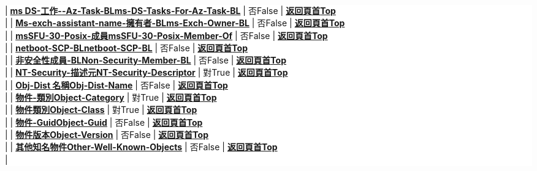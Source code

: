 | [<span data-ttu-id="3a7c6-320">**ms DS-工作--Az-Task-BL**</span><span class="sxs-lookup"><span data-stu-id="3a7c6-320">**ms-DS-Tasks-For-Az-Task-BL**</span></span>](a-msds-tasksforaztaskbl.md)               | <span data-ttu-id="3a7c6-321">否</span><span class="sxs-lookup"><span data-stu-id="3a7c6-321">False</span></span>     | [<span data-ttu-id="3a7c6-322">**返回頁首**</span><span class="sxs-lookup"><span data-stu-id="3a7c6-322">**Top**</span></span>](c-top.md)<br/>                              |
| [<span data-ttu-id="3a7c6-323">**Ms-exch-assistant-name-擁有者-BL**</span><span class="sxs-lookup"><span data-stu-id="3a7c6-323">**ms-Exch-Owner-BL**</span></span>](a-ownerbl.md)                                       | <span data-ttu-id="3a7c6-324">否</span><span class="sxs-lookup"><span data-stu-id="3a7c6-324">False</span></span>     | [<span data-ttu-id="3a7c6-325">**返回頁首**</span><span class="sxs-lookup"><span data-stu-id="3a7c6-325">**Top**</span></span>](c-top.md)<br/>                              |
| [<span data-ttu-id="3a7c6-326">**msSFU-30-Posix-成員**</span><span class="sxs-lookup"><span data-stu-id="3a7c6-326">**msSFU-30-Posix-Member-Of**</span></span>](a-mssfu30posixmemberof.md)                  | <span data-ttu-id="3a7c6-327">否</span><span class="sxs-lookup"><span data-stu-id="3a7c6-327">False</span></span>     | [<span data-ttu-id="3a7c6-328">**返回頁首**</span><span class="sxs-lookup"><span data-stu-id="3a7c6-328">**Top**</span></span>](c-top.md)<br/>                              |
| [<span data-ttu-id="3a7c6-329">**netboot-SCP-BL**</span><span class="sxs-lookup"><span data-stu-id="3a7c6-329">**netboot-SCP-BL**</span></span>](a-netbootscpbl.md)                                    | <span data-ttu-id="3a7c6-330">否</span><span class="sxs-lookup"><span data-stu-id="3a7c6-330">False</span></span>     | [<span data-ttu-id="3a7c6-331">**返回頁首**</span><span class="sxs-lookup"><span data-stu-id="3a7c6-331">**Top**</span></span>](c-top.md)<br/>                              |
| [<span data-ttu-id="3a7c6-332">**非安全性成員-BL**</span><span class="sxs-lookup"><span data-stu-id="3a7c6-332">**Non-Security-Member-BL**</span></span>](a-nonsecuritymemberbl.md)                     | <span data-ttu-id="3a7c6-333">否</span><span class="sxs-lookup"><span data-stu-id="3a7c6-333">False</span></span>     | [<span data-ttu-id="3a7c6-334">**返回頁首**</span><span class="sxs-lookup"><span data-stu-id="3a7c6-334">**Top**</span></span>](c-top.md)<br/>                              |
| [<span data-ttu-id="3a7c6-335">**NT-Security-描述元**</span><span class="sxs-lookup"><span data-stu-id="3a7c6-335">**NT-Security-Descriptor**</span></span>](a-ntsecuritydescriptor.md)                    | <span data-ttu-id="3a7c6-336">對</span><span class="sxs-lookup"><span data-stu-id="3a7c6-336">True</span></span>      | [<span data-ttu-id="3a7c6-337">**返回頁首**</span><span class="sxs-lookup"><span data-stu-id="3a7c6-337">**Top**</span></span>](c-top.md)<br/>                              |
| [<span data-ttu-id="3a7c6-338">**Obj-Dist 名稱**</span><span class="sxs-lookup"><span data-stu-id="3a7c6-338">**Obj-Dist-Name**</span></span>](a-distinguishedname.md)                                | <span data-ttu-id="3a7c6-339">否</span><span class="sxs-lookup"><span data-stu-id="3a7c6-339">False</span></span>     | [<span data-ttu-id="3a7c6-340">**返回頁首**</span><span class="sxs-lookup"><span data-stu-id="3a7c6-340">**Top**</span></span>](c-top.md)<br/>                              |
| [<span data-ttu-id="3a7c6-341">**物件-類別**</span><span class="sxs-lookup"><span data-stu-id="3a7c6-341">**Object-Category**</span></span>](a-objectcategory.md)                                 | <span data-ttu-id="3a7c6-342">對</span><span class="sxs-lookup"><span data-stu-id="3a7c6-342">True</span></span>      | [<span data-ttu-id="3a7c6-343">**返回頁首**</span><span class="sxs-lookup"><span data-stu-id="3a7c6-343">**Top**</span></span>](c-top.md)<br/>                              |
| [<span data-ttu-id="3a7c6-344">**物件類別**</span><span class="sxs-lookup"><span data-stu-id="3a7c6-344">**Object-Class**</span></span>](a-objectclass.md)                                       | <span data-ttu-id="3a7c6-345">對</span><span class="sxs-lookup"><span data-stu-id="3a7c6-345">True</span></span>      | [<span data-ttu-id="3a7c6-346">**返回頁首**</span><span class="sxs-lookup"><span data-stu-id="3a7c6-346">**Top**</span></span>](c-top.md)<br/>                              |
| [<span data-ttu-id="3a7c6-347">**物件-Guid**</span><span class="sxs-lookup"><span data-stu-id="3a7c6-347">**Object-Guid**</span></span>](a-objectguid.md)                                         | <span data-ttu-id="3a7c6-348">否</span><span class="sxs-lookup"><span data-stu-id="3a7c6-348">False</span></span>     | [<span data-ttu-id="3a7c6-349">**返回頁首**</span><span class="sxs-lookup"><span data-stu-id="3a7c6-349">**Top**</span></span>](c-top.md)<br/>                              |
| [<span data-ttu-id="3a7c6-350">**物件版本**</span><span class="sxs-lookup"><span data-stu-id="3a7c6-350">**Object-Version**</span></span>](a-objectversion.md)                                   | <span data-ttu-id="3a7c6-351">否</span><span class="sxs-lookup"><span data-stu-id="3a7c6-351">False</span></span>     | [<span data-ttu-id="3a7c6-352">**返回頁首**</span><span class="sxs-lookup"><span data-stu-id="3a7c6-352">**Top**</span></span>](c-top.md)<br/>                              |
| [<span data-ttu-id="3a7c6-353">**其他知名物件**</span><span class="sxs-lookup"><span data-stu-id="3a7c6-353">**Other-Well-Known-Objects**</span></span>](a-otherwellknownobjects.md)                 | <span data-ttu-id="3a7c6-354">否</span><span class="sxs-lookup"><span data-stu-id="3a7c6-354">False</span></span>     | [<span data-ttu-id="3a7c6-355">**返回頁首**</span><span class="sxs-lookup"><span data-stu-id="3a7c6-355">**Top**</span></span>](c-top.md)<br/>                              |